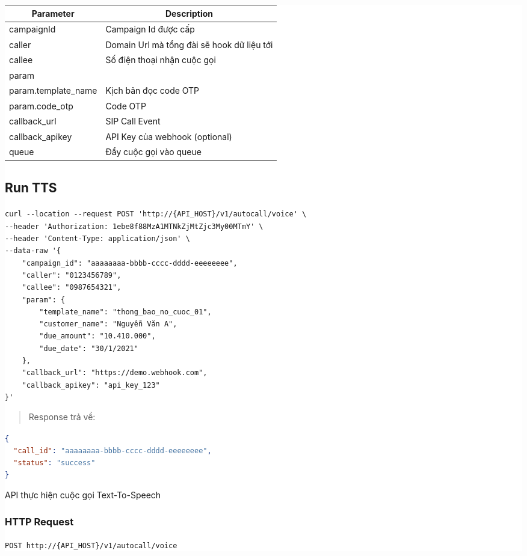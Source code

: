 | Parameter           | Description                                |
| ------------------- | ------------------------------------------ |
| campaignId          | Campaign Id được cấp                       |
| caller              | Domain Url mà tổng đài sẽ hook dữ liệu tới |
| callee              | Số điện thoại nhận cuộc gọi                |
| param               |                                            |
| param.template_name | Kịch bản đọc code OTP                      |
| param.code_otp      | Code OTP                                   |
| callback_url        | SIP Call Event                             |
| callback_apikey     | API Key của webhook (optional)             |
| queue               | Đẩy cuộc gọi vào queue                     |

## Run TTS

```shell
curl --location --request POST 'http://{API_HOST}/v1/autocall/voice' \
--header 'Authorization: 1ebe8f88MzA1MTNkZjMtZjc3My00MTmY' \
--header 'Content-Type: application/json' \
--data-raw '{
    "campaign_id": "aaaaaaaa-bbbb-cccc-dddd-eeeeeeee",
    "caller": "0123456789",
    "callee": "0987654321",
    "param": {
        "template_name": "thong_bao_no_cuoc_01",
        "customer_name": "Nguyễn Văn A",
        "due_amount": "10.410.000",
        "due_date": "30/1/2021"
    },
    "callback_url": "https://demo.webhook.com",
    "callback_apikey": "api_key_123"
}'
```

> Response trả về:

```json
{
  "call_id": "aaaaaaaa-bbbb-cccc-dddd-eeeeeeee",
  "status": "success"
}
```

API thực hiện cuộc gọi Text-To-Speech

### HTTP Request

`POST http://{API_HOST}/v1/autocall/voice`
